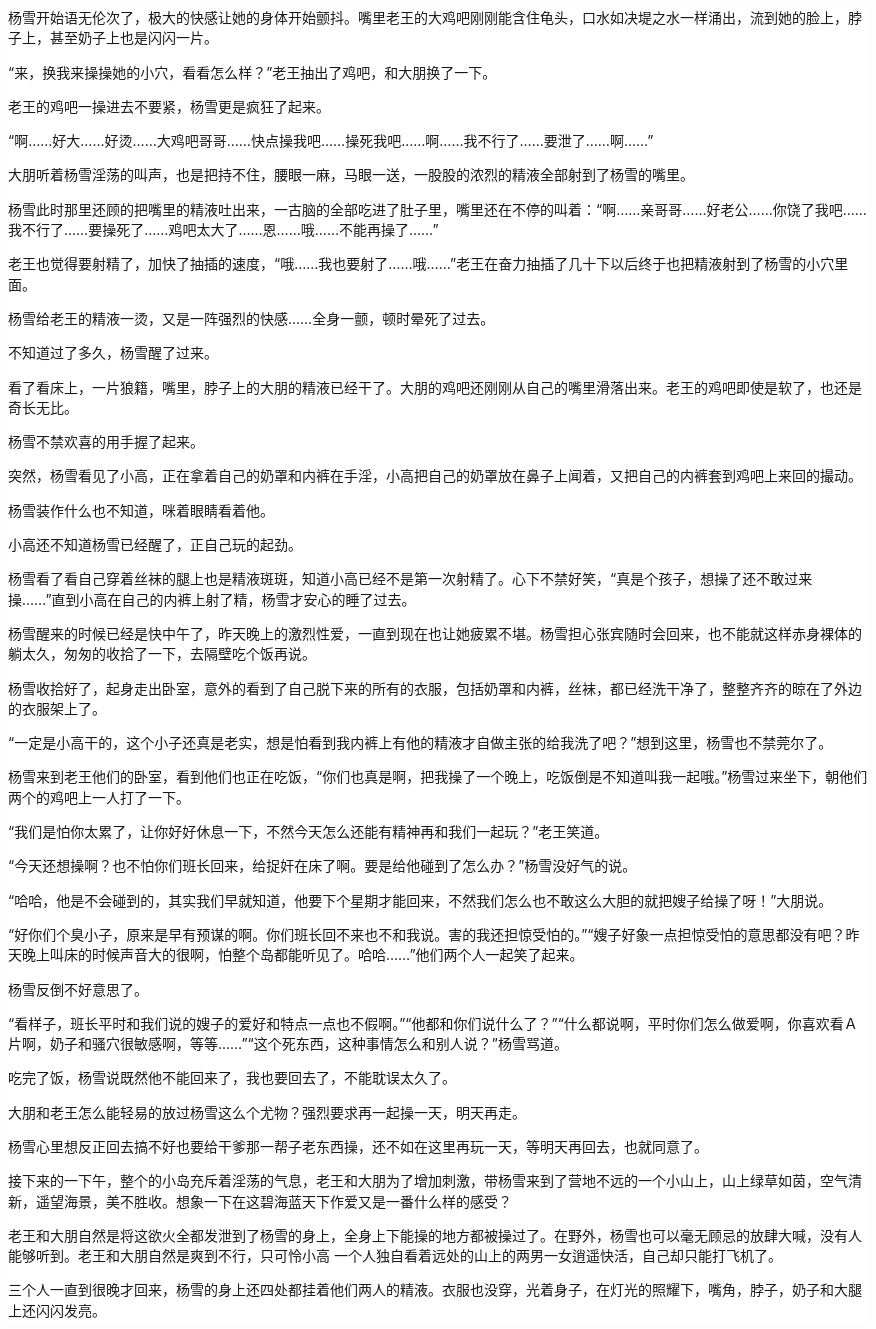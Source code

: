 杨雪开始语无伦次了，极大的快感让她的身体开始颤抖。嘴里老王的大鸡吧刚刚能含住龟头，口水如决堤之水一样涌出，流到她的脸上，脖子上，甚至奶子上也是闪闪一片。

“来，换我来操操她的小穴，看看怎么样？”老王抽出了鸡吧，和大朋换了一下。

老王的鸡吧一操进去不要紧，杨雪更是疯狂了起来。

“啊……好大……好烫……大鸡吧哥哥……快点操我吧……操死我吧……啊……我不行了……要泄了……啊……”

大朋听着杨雪淫荡的叫声，也是把持不住，腰眼一麻，马眼一送，一股股的浓烈的精液全部射到了杨雪的嘴里。

杨雪此时那里还顾的把嘴里的精液吐出来，一古脑的全部吃进了肚子里，嘴里还在不停的叫着：“啊……亲哥哥……好老公……你饶了我吧……我不行了……要操死了……鸡吧太大了……恩……哦……不能再操了……”

老王也觉得要射精了，加快了抽插的速度，“哦……我也要射了……哦……”老王在奋力抽插了几十下以后终于也把精液射到了杨雪的小穴里面。

杨雪给老王的精液一烫，又是一阵强烈的快感……全身一颤，顿时晕死了过去。

不知道过了多久，杨雪醒了过来。

看了看床上，一片狼籍，嘴里，脖子上的大朋的精液已经干了。大朋的鸡吧还刚刚从自己的嘴里滑落出来。老王的鸡吧即使是软了，也还是奇长无比。

杨雪不禁欢喜的用手握了起来。

突然，杨雪看见了小高，正在拿着自己的奶罩和内裤在手淫，小高把自己的奶罩放在鼻子上闻着，又把自己的内裤套到鸡吧上来回的撮动。

杨雪装作什么也不知道，咪着眼睛看着他。

小高还不知道杨雪已经醒了，正自己玩的起劲。

杨雪看了看自己穿着丝袜的腿上也是精液斑斑，知道小高已经不是第一次射精了。心下不禁好笑，“真是个孩子，想操了还不敢过来操……”直到小高在自己的内裤上射了精，杨雪才安心的睡了过去。

杨雪醒来的时候已经是快中午了，昨天晚上的激烈性爱，一直到现在也让她疲累不堪。杨雪担心张宾随时会回来，也不能就这样赤身裸体的躺太久，匆匆的收拾了一下，去隔壁吃个饭再说。

杨雪收拾好了，起身走出卧室，意外的看到了自己脱下来的所有的衣服，包括奶罩和内裤，丝袜，都已经洗干净了，整整齐齐的晾在了外边的衣服架上了。

“一定是小高干的，这个小子还真是老实，想是怕看到我内裤上有他的精液才自做主张的给我洗了吧？”想到这里，杨雪也不禁莞尔了。

杨雪来到老王他们的卧室，看到他们也正在吃饭，“你们也真是啊，把我操了一个晚上，吃饭倒是不知道叫我一起哦。”杨雪过来坐下，朝他们两个的鸡吧上一人打了一下。

“我们是怕你太累了，让你好好休息一下，不然今天怎么还能有精神再和我们一起玩？”老王笑道。

“今天还想操啊？也不怕你们班长回来，给捉奸在床了啊。要是给他碰到了怎么办？”杨雪没好气的说。

“哈哈，他是不会碰到的，其实我们早就知道，他要下个星期才能回来，不然我们怎么也不敢这么大胆的就把嫂子给操了呀！”大朋说。

“好你们个臭小子，原来是早有预谋的啊。你们班长回不来也不和我说。害的我还担惊受怕的。”“嫂子好象一点担惊受怕的意思都没有吧？昨天晚上叫床的时候声音大的很啊，怕整个岛都能听见了。哈哈……”他们两个人一起笑了起来。

杨雪反倒不好意思了。

“看样子，班长平时和我们说的嫂子的爱好和特点一点也不假啊。”“他都和你们说什么了？”“什么都说啊，平时你们怎么做爱啊，你喜欢看Ａ片啊，奶子和骚穴很敏感啊，等等……”“这个死东西，这种事情怎么和别人说？”杨雪骂道。

吃完了饭，杨雪说既然他不能回来了，我也要回去了，不能耽误太久了。

大朋和老王怎么能轻易的放过杨雪这么个尤物？强烈要求再一起操一天，明天再走。

杨雪心里想反正回去搞不好也要给干爹那一帮子老东西操，还不如在这里再玩一天，等明天再回去，也就同意了。

接下来的一下午，整个的小岛充斥着淫荡的气息，老王和大朋为了增加刺激，带杨雪来到了营地不远的一个小山上，山上绿草如茵，空气清新，遥望海景，美不胜收。想象一下在这碧海蓝天下作爱又是一番什么样的感受？

老王和大朋自然是将这欲火全都发泄到了杨雪的身上，全身上下能操的地方都被操过了。在野外，杨雪也可以毫无顾忌的放肆大喊，没有人能够听到。老王和大朋自然是爽到不行，只可怜小高 一个人独自看着远处的山上的两男一女逍遥快活，自己却只能打飞机了。

三个人一直到很晚才回来，杨雪的身上还四处都挂着他们两人的精液。衣服也没穿，光着身子，在灯光的照耀下，嘴角，脖子，奶子和大腿上还闪闪发亮。
